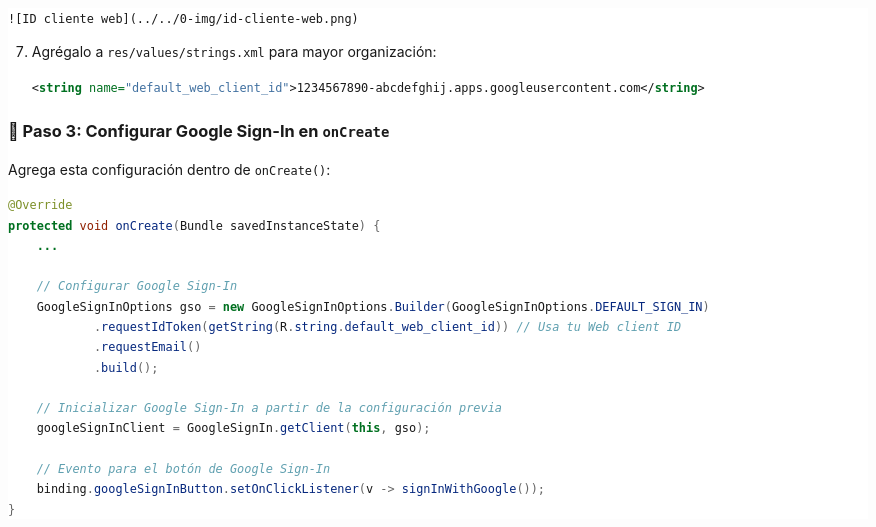     ![ID cliente web](../../0-img/id-cliente-web.png)

7. Agrégalo a `res/values/strings.xml` para mayor organización:
    ```xml
    <string name="default_web_client_id">1234567890-abcdefghij.apps.googleusercontent.com</string>
    ```


### 🔹 Paso 3: Configurar Google Sign-In en `onCreate`
Agrega esta configuración dentro de `onCreate()`:

```java
@Override
protected void onCreate(Bundle savedInstanceState) {
    ...

    // Configurar Google Sign-In
    GoogleSignInOptions gso = new GoogleSignInOptions.Builder(GoogleSignInOptions.DEFAULT_SIGN_IN)
            .requestIdToken(getString(R.string.default_web_client_id)) // Usa tu Web client ID
            .requestEmail()
            .build();

    // Inicializar Google Sign-In a partir de la configuración previa
    googleSignInClient = GoogleSignIn.getClient(this, gso);

    // Evento para el botón de Google Sign-In
    binding.googleSignInButton.setOnClickListener(v -> signInWithGoogle());
}
```

